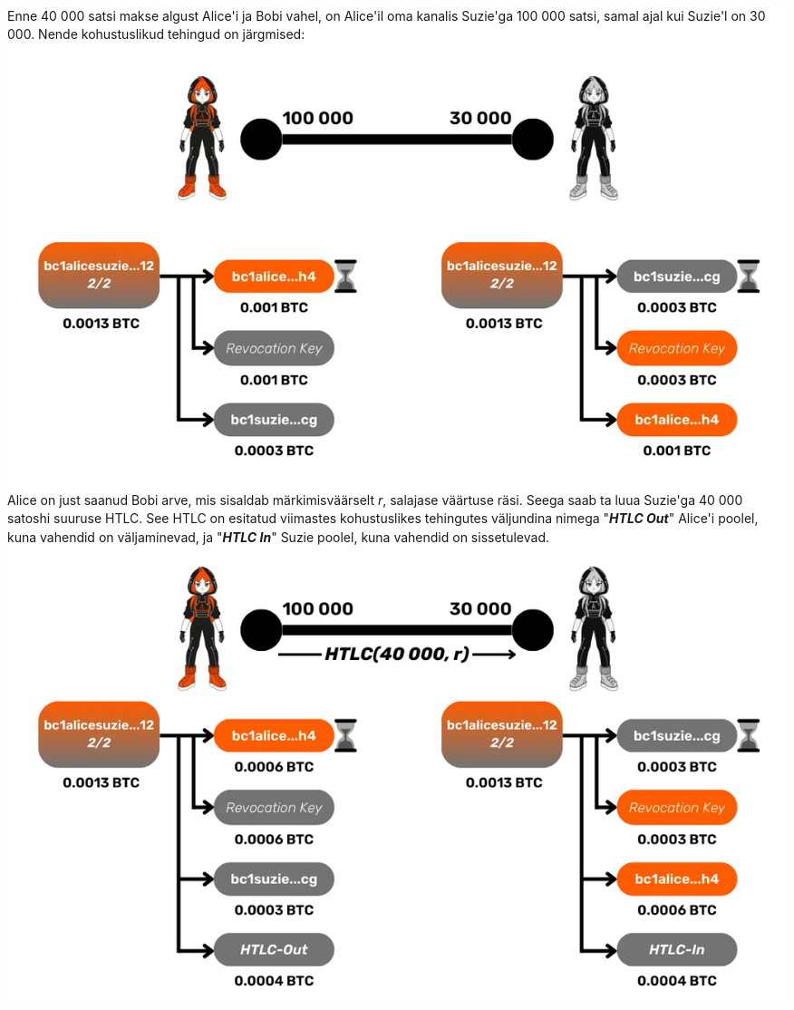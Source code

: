 Enne 40 000 satsi makse algust Alice'i ja Bobi vahel, on Alice'il oma kanalis Suzie'ga 100 000 satsi, samal ajal kui Suzie'l on 30 000. Nende kohustuslikud tehingud on järgmised:

![LNP201](assets/en/58.webp)

Alice on just saanud Bobi arve, mis sisaldab märkimisväärselt _r_, salajase väärtuse räsi. Seega saab ta luua Suzie'ga 40 000 satoshi suuruse HTLC. See HTLC on esitatud viimastes kohustuslikes tehingutes väljundina nimega "**_HTLC Out_**" Alice'i poolel, kuna vahendid on väljaminevad, ja "**_HTLC In_**" Suzie poolel, kuna vahendid on sissetulevad.

![LNP201](assets/en/59.webp)
